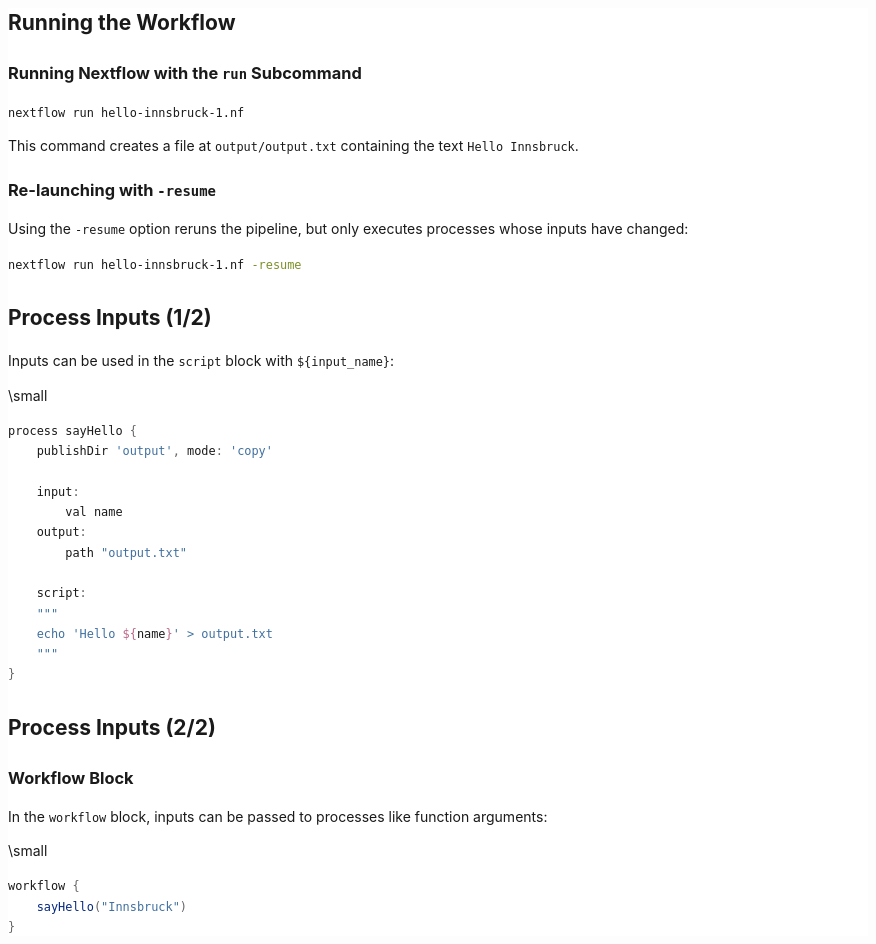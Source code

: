 

## Running the Workflow

### Running Nextflow with the `run` Subcommand

```bash
nextflow run hello-innsbruck-1.nf
```

This command creates a file at `output/output.txt` containing the text `Hello Innsbruck`.

### Re-launching with `-resume`

Using the `-resume` option reruns the pipeline, but only executes processes whose inputs have changed:

```bash
nextflow run hello-innsbruck-1.nf -resume
```



## Process Inputs (1/2)

Inputs can be used in the `script` block with `${input_name}`:

\small
```groovy
process sayHello {
    publishDir 'output', mode: 'copy'
    
    input:
        val name
    output: 
        path "output.txt"

    script:
    """
    echo 'Hello ${name}' > output.txt
    """
}
```




## Process Inputs (2/2)

### Workflow Block

In the `workflow` block, inputs can be passed to processes like function arguments:

\small
```groovy
workflow {
    sayHello("Innsbruck")
}
```
